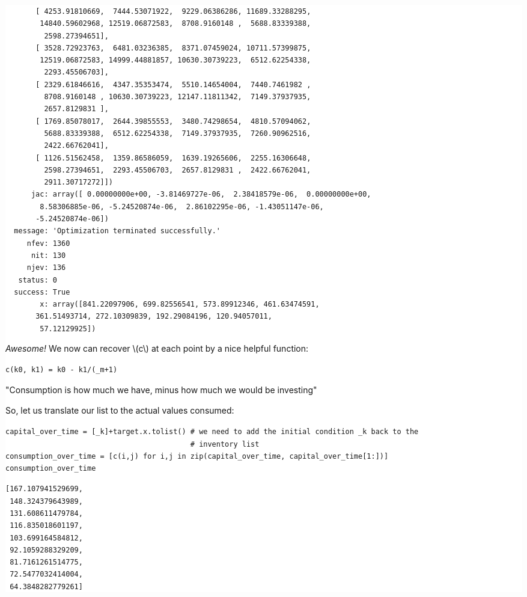 ```text
       [ 4253.91810669,  7444.53071922,  9229.06386286, 11689.33288295,
        14840.59602968, 12519.06872583,  8708.9160148 ,  5688.83339388,
         2598.27394651],
       [ 3528.72923763,  6481.03236385,  8371.07459024, 10711.57399875,
        12519.06872583, 14999.44881857, 10630.30739223,  6512.62254338,
         2293.45506703],
       [ 2329.61846616,  4347.35353474,  5510.14654004,  7440.7461982 ,
         8708.9160148 , 10630.30739223, 12147.11811342,  7149.37937935,
         2657.8129831 ],
       [ 1769.85078017,  2644.39855553,  3480.74298654,  4810.57094062,
         5688.83339388,  6512.62254338,  7149.37937935,  7260.90962516,
         2422.66762041],
       [ 1126.51562458,  1359.86586059,  1639.19265606,  2255.16306648,
         2598.27394651,  2293.45506703,  2657.8129831 ,  2422.66762041,
         2911.30717272]])
      jac: array([ 0.00000000e+00, -3.81469727e-06,  2.38418579e-06,  0.00000000e+00,
        8.58306885e-06, -5.24520874e-06,  2.86102295e-06, -1.43051147e-06,
       -5.24520874e-06])
  message: 'Optimization terminated successfully.'
     nfev: 1360
      nit: 130
     njev: 136
   status: 0
  success: True
        x: array([841.22097906, 699.82556541, 573.89912346, 461.63474591,
       361.51493714, 272.10309839, 192.29084196, 120.94057011,
        57.12129925])
```

_Awesome!_ We now can recover \\(c\\) at each point by a nice helpful function:

```sage
c(k0, k1) = k0 - k1/(_m+1)
```

"Consumption is how much we have, minus how much we would be investing"

So, let us translate our list to the actual values consumed:

```sage
capital_over_time = [_k]+target.x.tolist() # we need to add the initial condition _k back to the
                                           # inventory list
consumption_over_time = [c(i,j) for i,j in zip(capital_over_time, capital_over_time[1:])]
consumption_over_time
```

```text
[167.107941529699,
 148.324379643989,
 131.608611479784,
 116.835018601197,
 103.699164584812,
 92.1059288329209,
 81.7161261514775,
 72.5477032414004,
 64.3848282779261]
```
